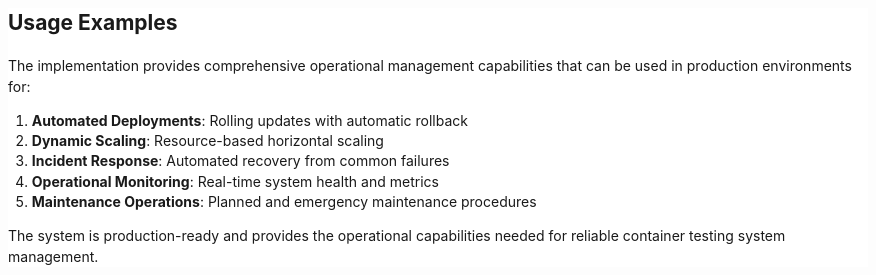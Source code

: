 ## Usage Examples

The implementation provides comprehensive operational management capabilities that can be used in production environments for:

1. **Automated Deployments**: Rolling updates with automatic rollback
2. **Dynamic Scaling**: Resource-based horizontal scaling
3. **Incident Response**: Automated recovery from common failures
4. **Operational Monitoring**: Real-time system health and metrics
5. **Maintenance Operations**: Planned and emergency maintenance procedures

The system is production-ready and provides the operational capabilities needed for reliable container testing system management.
